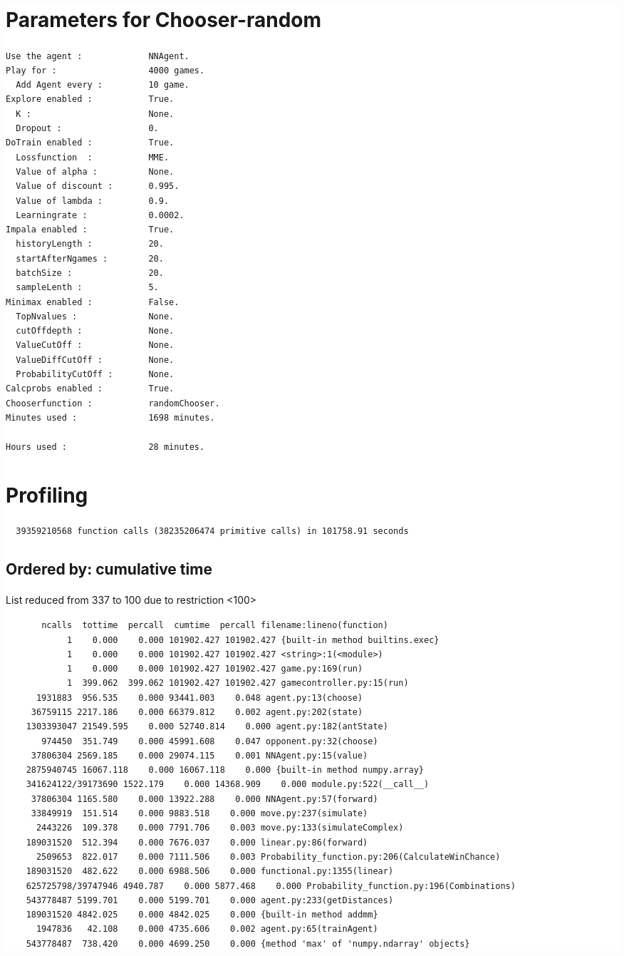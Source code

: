 # Parameters for Chooser-random

    Use the agent :             NNAgent.
    Play for :                  4000 games.
      Add Agent every :         10 game.
    Explore enabled :           True.
      K :                       None.
      Dropout :                 0.
    DoTrain enabled :           True.
      Lossfunction  :           MME.
      Value of alpha :          None.
      Value of discount :       0.995.
      Value of lambda :         0.9.
      Learningrate :            0.0002.
    Impala enabled :            True.
      historyLength :           20.
      startAfterNgames :        20.
      batchSize :               20.
      sampleLenth :             5.
    Minimax enabled :           False.
      TopNvalues :              None.
      cutOffdepth :             None.
      ValueCutOff :             None.
      ValueDiffCutOff :         None.
      ProbabilityCutOff :       None.
    Calcprobs enabled :         True.
    Chooserfunction :           randomChooser.
    Minutes used :              1698 minutes.

    Hours used :                28 minutes.

# Profiling


      39359210568 function calls (38235206474 primitive calls) in 101758.91 seconds

##    Ordered by: cumulative time
   List reduced from 337 to 100 due to restriction <100>

           ncalls  tottime  percall  cumtime  percall filename:lineno(function)
                1    0.000    0.000 101902.427 101902.427 {built-in method builtins.exec}
                1    0.000    0.000 101902.427 101902.427 <string>:1(<module>)
                1    0.000    0.000 101902.427 101902.427 game.py:169(run)
                1  399.062  399.062 101902.427 101902.427 gamecontroller.py:15(run)
          1931883  956.535    0.000 93441.003    0.048 agent.py:13(choose)
         36759115 2217.186    0.000 66379.812    0.002 agent.py:202(state)
        1303393047 21549.595    0.000 52740.814    0.000 agent.py:182(antState)
           974450  351.749    0.000 45991.608    0.047 opponent.py:32(choose)
         37806304 2569.185    0.000 29074.115    0.001 NNAgent.py:15(value)
        2875940745 16067.118    0.000 16067.118    0.000 {built-in method numpy.array}
        341624122/39173690 1522.179    0.000 14368.909    0.000 module.py:522(__call__)
         37806304 1165.580    0.000 13922.288    0.000 NNAgent.py:57(forward)
         33849919  151.514    0.000 9883.518    0.000 move.py:237(simulate)
          2443226  109.378    0.000 7791.706    0.003 move.py:133(simulateComplex)
        189031520  512.394    0.000 7676.037    0.000 linear.py:86(forward)
          2509653  822.017    0.000 7111.506    0.003 Probability_function.py:206(CalculateWinChance)
        189031520  482.622    0.000 6988.506    0.000 functional.py:1355(linear)
        625725798/39747946 4940.787    0.000 5877.468    0.000 Probability_function.py:196(Combinations)
        543778487 5199.701    0.000 5199.701    0.000 agent.py:233(getDistances)
        189031520 4842.025    0.000 4842.025    0.000 {built-in method addmm}
          1947836   42.108    0.000 4735.606    0.002 agent.py:65(trainAgent)
        543778487  738.420    0.000 4699.250    0.000 {method 'max' of 'numpy.ndarray' objects}
